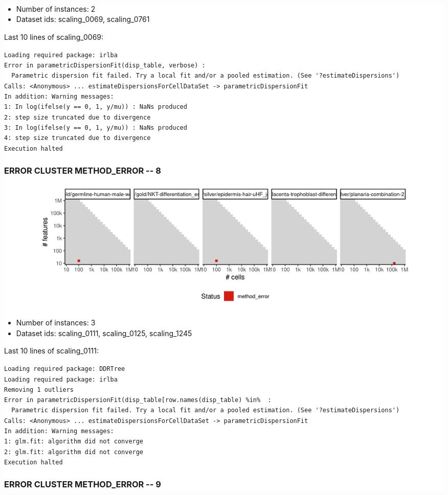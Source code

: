 
 * Number of instances: 2
 * Dataset ids: scaling_0069, scaling_0761

Last 10 lines of scaling_0069:
```
Loading required package: irlba
Error in parametricDispersionFit(disp_table, verbose) : 
  Parametric dispersion fit failed. Try a local fit and/or a pooled estimation. (See '?estimateDispersions')
Calls: <Anonymous> ... estimateDispersionsForCellDataSet -> parametricDispersionFit
In addition: Warning messages:
1: In log(ifelse(y == 0, 1, y/mu)) : NaNs produced
2: step size truncated due to divergence 
3: In log(ifelse(y == 0, 1, y/mu)) : NaNs produced
4: step size truncated due to divergence 
Execution halted
```

### ERROR CLUSTER METHOD_ERROR -- 8
![Cluster plot](error_class_plots/monocle_ddrtree_method_error_8.png)

 * Number of instances: 3
 * Dataset ids: scaling_0111, scaling_0125, scaling_1245

Last 10 lines of scaling_0111:
```
Loading required package: DDRTree
Loading required package: irlba
Removing 1 outliers
Error in parametricDispersionFit(disp_table[row.names(disp_table) %in%  : 
  Parametric dispersion fit failed. Try a local fit and/or a pooled estimation. (See '?estimateDispersions')
Calls: <Anonymous> ... estimateDispersionsForCellDataSet -> parametricDispersionFit
In addition: Warning messages:
1: glm.fit: algorithm did not converge 
2: glm.fit: algorithm did not converge 
Execution halted
```

### ERROR CLUSTER METHOD_ERROR -- 9